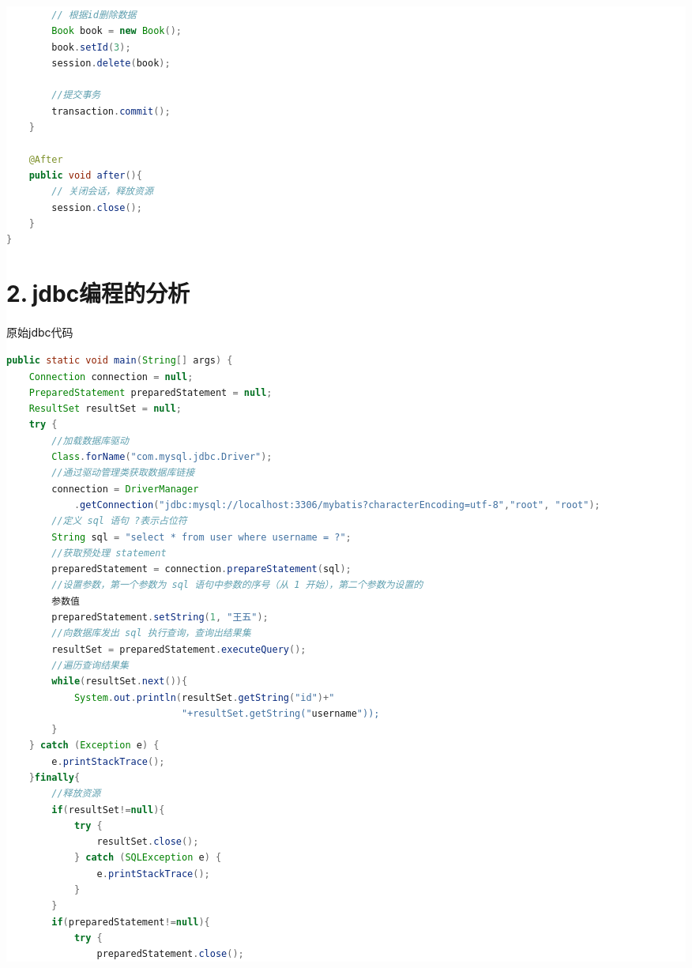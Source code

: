    ```java
           // 根据id删除数据
           Book book = new Book();
           book.setId(3);
           session.delete(book);
   
           //提交事务
           transaction.commit();
       }
   
       @After
       public void after(){
           // 关闭会话，释放资源
           session.close();
       }
   }
   
   ```

   

# 2. jdbc编程的分析

原始jdbc代码

```java
public static void main(String[] args) {
    Connection connection = null;
    PreparedStatement preparedStatement = null;
    ResultSet resultSet = null;
    try {
        //加载数据库驱动
        Class.forName("com.mysql.jdbc.Driver");
        //通过驱动管理类获取数据库链接
        connection = DriverManager
            .getConnection("jdbc:mysql://localhost:3306/mybatis?characterEncoding=utf-8","root", "root");
        //定义 sql 语句 ?表示占位符
        String sql = "select * from user where username = ?";
        //获取预处理 statement
        preparedStatement = connection.prepareStatement(sql);
        //设置参数，第一个参数为 sql 语句中参数的序号（从 1 开始），第二个参数为设置的
        参数值
        preparedStatement.setString(1, "王五");
        //向数据库发出 sql 执行查询，查询出结果集
        resultSet = preparedStatement.executeQuery();
        //遍历查询结果集
        while(resultSet.next()){
            System.out.println(resultSet.getString("id")+"
                               "+resultSet.getString("username"));
        }
    } catch (Exception e) {
        e.printStackTrace();
    }finally{
        //释放资源
        if(resultSet!=null){
            try {
                resultSet.close();
            } catch (SQLException e) {
                e.printStackTrace();
            }
        }
        if(preparedStatement!=null){
            try {
                preparedStatement.close();
```